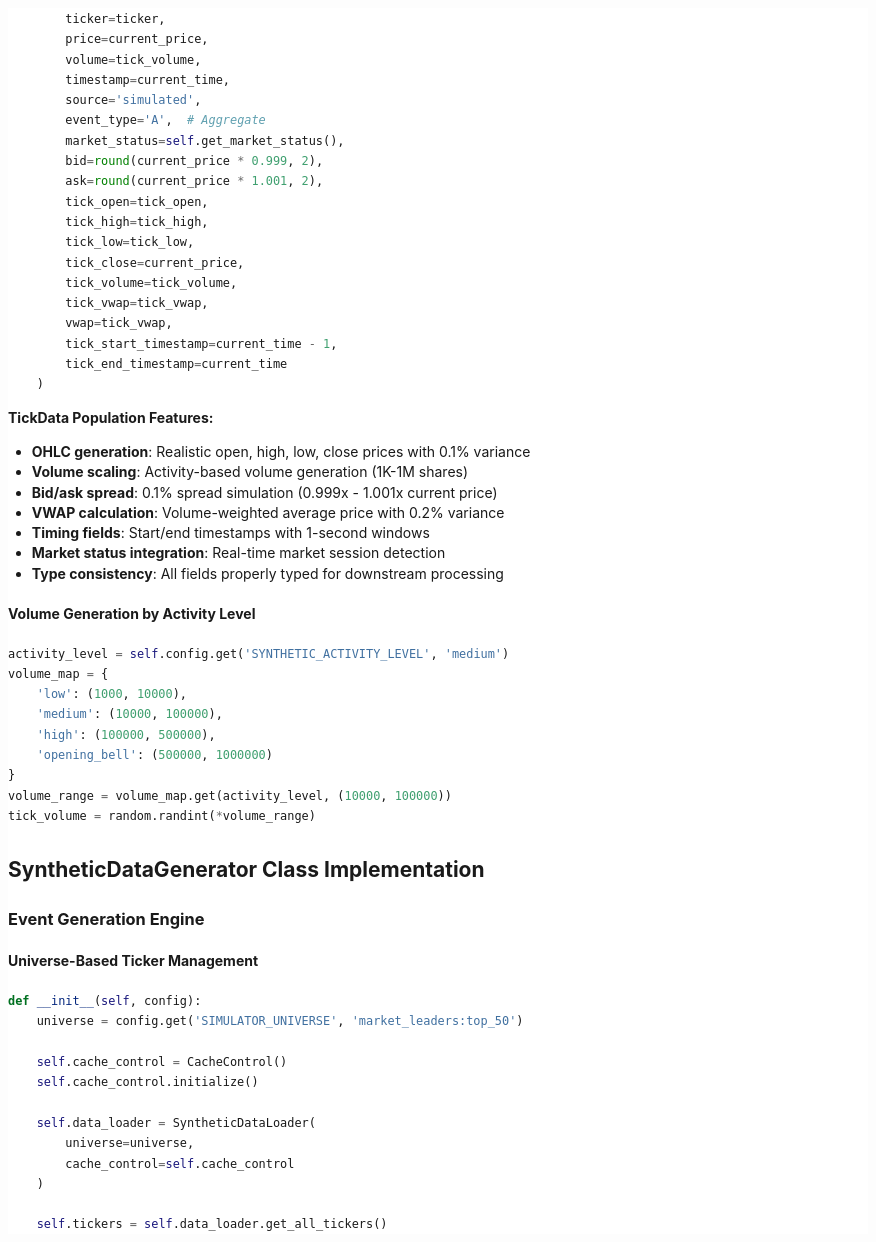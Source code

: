 ```python
        ticker=ticker,
        price=current_price,
        volume=tick_volume,
        timestamp=current_time,
        source='simulated',
        event_type='A',  # Aggregate
        market_status=self.get_market_status(),
        bid=round(current_price * 0.999, 2),
        ask=round(current_price * 1.001, 2),
        tick_open=tick_open,
        tick_high=tick_high,
        tick_low=tick_low,
        tick_close=current_price,
        tick_volume=tick_volume,
        tick_vwap=tick_vwap,
        vwap=tick_vwap,
        tick_start_timestamp=current_time - 1,
        tick_end_timestamp=current_time
    )
```

**TickData Population Features:**
- **OHLC generation**: Realistic open, high, low, close prices with 0.1% variance
- **Volume scaling**: Activity-based volume generation (1K-1M shares)
- **Bid/ask spread**: 0.1% spread simulation (0.999x - 1.001x current price)
- **VWAP calculation**: Volume-weighted average price with 0.2% variance
- **Timing fields**: Start/end timestamps with 1-second windows
- **Market status integration**: Real-time market session detection
- **Type consistency**: All fields properly typed for downstream processing

#### Volume Generation by Activity Level
```python
activity_level = self.config.get('SYNTHETIC_ACTIVITY_LEVEL', 'medium')
volume_map = {
    'low': (1000, 10000), 
    'medium': (10000, 100000), 
    'high': (100000, 500000), 
    'opening_bell': (500000, 1000000)
}
volume_range = volume_map.get(activity_level, (10000, 100000))
tick_volume = random.randint(*volume_range)
```

## SyntheticDataGenerator Class Implementation

### Event Generation Engine

#### Universe-Based Ticker Management
```python
def __init__(self, config):
    universe = config.get('SIMULATOR_UNIVERSE', 'market_leaders:top_50')
    
    self.cache_control = CacheControl()
    self.cache_control.initialize()
    
    self.data_loader = SyntheticDataLoader(
        universe=universe,
        cache_control=self.cache_control
    )
    
    self.tickers = self.data_loader.get_all_tickers()
```

